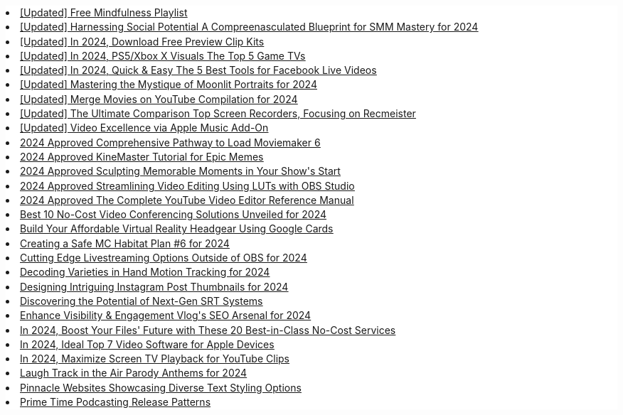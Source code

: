<li><a href="https://article-knowledge.techidaily.com/updated-free-mindfulness-playlist/"><u>[Updated] Free Mindfulness Playlist</u></a></li>
<li><a href="https://article-knowledge.techidaily.com/updated-harnessing-social-potential-a-compreenasculated-blueprint-for-smm-mastery-for-2024/"><u>[Updated] Harnessing Social Potential  A Compreenasculated Blueprint for SMM Mastery for 2024</u></a></li>
<li><a href="https://article-knowledge.techidaily.com/updated-in-2024-download-free-preview-clip-kits/"><u>[Updated] In 2024, Download Free Preview Clip Kits</u></a></li>
<li><a href="https://article-knowledge.techidaily.com/updated-in-2024-ps5xbox-x-visuals-the-top-5-game-tvs/"><u>[Updated] In 2024, PS5/Xbox X Visuals  The Top 5 Game TVs</u></a></li>
<li><a href="https://facebook-video-content.techidaily.com/updated-in-2024-quick-and-easy-the-5-best-tools-for-facebook-live-videos/"><u>[Updated] In 2024, Quick & Easy  The 5 Best Tools for Facebook Live Videos</u></a></li>
<li><a href="https://screen-activity-recording.techidaily.com/updated-mastering-the-mystique-of-moonlit-portraits-for-2024/"><u>[Updated] Mastering the Mystique of Moonlit Portraits for 2024</u></a></li>
<li><a href="https://article-knowledge.techidaily.com/updated-merge-movies-on-youtube-compilation-for-2024/"><u>[Updated] Merge Movies on YouTube Compilation for 2024</u></a></li>
<li><a href="https://digital-screen-recording.techidaily.com/updated-the-ultimate-comparison-top-screen-recorders-focusing-on-recmeister/"><u>[Updated] The Ultimate Comparison  Top Screen Recorders, Focusing on Recmeister</u></a></li>
<li><a href="https://article-knowledge.techidaily.com/updated-video-excellence-via-apple-music-add-on/"><u>[Updated] Video Excellence via Apple Music Add-On</u></a></li>
<li><a href="https://article-knowledge.techidaily.com/2024-approved-comprehensive-pathway-to-load-moviemaker-6/"><u>2024 Approved  Comprehensive Pathway to Load Moviemaker 6</u></a></li>
<li><a href="https://article-knowledge.techidaily.com/2024-approved-kinemaster-tutorial-for-epic-memes/"><u>2024 Approved  KineMaster Tutorial for Epic Memes</u></a></li>
<li><a href="https://article-knowledge.techidaily.com/2024-approved-sculpting-memorable-moments-in-your-shows-start/"><u>2024 Approved  Sculpting Memorable Moments in Your Show's Start</u></a></li>
<li><a href="https://article-knowledge.techidaily.com/2024-approved-streamlining-video-editing-using-luts-with-obs-studio/"><u>2024 Approved  Streamlining Video Editing  Using LUTs with OBS Studio</u></a></li>
<li><a href="https://youtube-help.techidaily.com/2024-approved-the-complete-youtube-video-editor-reference-manual/"><u>2024 Approved  The Complete YouTube Video Editor Reference Manual</u></a></li>
<li><a href="https://video-capture.techidaily.com/best-10-no-cost-video-conferencing-solutions-unveiled-for-2024/"><u>Best 10 No-Cost Video Conferencing Solutions Unveiled for 2024</u></a></li>
<li><a href="https://article-knowledge.techidaily.com/build-your-affordable-virtual-reality-headgear-using-google-cards/"><u>Build Your Affordable Virtual Reality Headgear Using Google Cards</u></a></li>
<li><a href="https://screen-capture.techidaily.com/creating-a-safe-mc-habitat-plan-6-for-2024/"><u>Creating a Safe MC Habitat  Plan #6 for 2024</u></a></li>
<li><a href="https://desktop-recording.techidaily.com/cutting-edge-livestreaming-options-outside-of-obs-for-2024/"><u>Cutting Edge Livestreaming  Options Outside of OBS for 2024</u></a></li>
<li><a href="https://article-knowledge.techidaily.com/decoding-varieties-in-hand-motion-tracking-for-2024/"><u>Decoding Varieties in Hand Motion Tracking for 2024</u></a></li>
<li><a href="https://instagram-clips.techidaily.com/designing-intriguing-instagram-post-thumbnails-for-2024/"><u>Designing Intriguing Instagram Post Thumbnails for 2024</u></a></li>
<li><a href="https://article-knowledge.techidaily.com/discovering-the-potential-of-next-gen-srt-systems/"><u>Discovering the Potential of Next-Gen SRT Systems</u></a></li>
<li><a href="https://youtube-video-recordings.techidaily.com/enhance-visibility-and-engagement-vlogs-seo-arsenal-for-2024/"><u>Enhance Visibility & Engagement  Vlog's SEO Arsenal for 2024</u></a></li>
<li><a href="https://extra-information.techidaily.com/in-2024-boost-your-files-future-with-these-20-best-in-class-no-cost-services/"><u>In 2024, Boost Your Files' Future with These 20 Best-in-Class No-Cost Services</u></a></li>
<li><a href="https://some-techniques.techidaily.com/in-2024-ideal-top-7-video-software-for-apple-devices/"><u>In 2024, Ideal Top 7 Video Software for Apple Devices</u></a></li>
<li><a href="https://youtube-help.techidaily.com/in-2024-maximize-screen-tv-playback-for-youtube-clips/"><u>In 2024, Maximize Screen  TV Playback for YouTube Clips</u></a></li>
<li><a href="https://youtube-zero.techidaily.com/-track-in-the-air-parody-anthems-for-2024/"><u>Laugh Track in the Air  Parody Anthems for 2024</u></a></li>
<li><a href="https://fox-cloud.techidaily.com/pinnacle-websites-showcasing-diverse-text-styling-options/"><u>Pinnacle Websites Showcasing Diverse Text Styling Options</u></a></li>
<li><a href="https://article-knowledge.techidaily.com/prime-time-podcasting-release-patterns/"><u>Prime Time Podcasting  Release Patterns</u></a></li>
